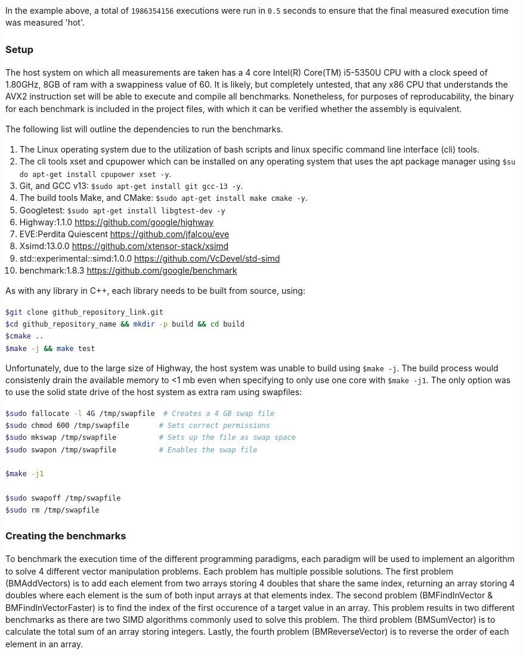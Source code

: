 In the example above, a total of `1986354156` executions were run in `0.5` seconds to ensure that the final measured execution time was measured 'hot'.

### Setup

The host system on which all measurements are taken has a 4 core Intel(R) Core(TM) i5-5350U CPU with a clock speed of 1.80GHz, 8GB of ram with a swappiness value of 60. It is likely, but completely untested, that any x86 CPU that understands the AVX2 instruction set will be able to execute and compile all benchmarks. Nonetheless, for purposes of reproducability, the binary for each benchmark is included in the project files, with which it can be verified whether the assembly is equivalent.

The following list will outline the dependencies to run the benchmarks.  
1. The Linux operating system due to the utilization of bash scripts and linux specific command line interface (cli) tools.  
2. The cli tools xset and cpupower which can be installed on any operating system that uses the apt package manager using `$sudo apt-get install cpupower xset -y`.  
3. Git, and GCC v13: `$sudo apt-get install git gcc-13 -y`.  
4. The build tools Make, and CMake: `$sudo apt-get install make cmake -y`.  
5. Googletest: `$sudo apt-get install libgtest-dev -y`  
6. Highway:1.1.0 <https://github.com/google/highway>  
7. EVE:Perdita Quiescent <https://github.com/jfalcou/eve>  
8. Xsimd:13.0.0 <https://github.com/xtensor-stack/xsimd>  
9. std::experimental::simd:1.0.0 <https://github.com/VcDevel/std-simd>  
10. benchmark:1.8.3 <https://github.com/google/benchmark>  

As with any library in C++, each library needs to be built from source, using:  
```bash
$git clone github_repository_link.git
$cd github_repository_name && mkdir -p build && cd build
$cmake ..
$make -j && make test
```

Unfortunately, due to the large size of Highway, the host system was unable to build using `$make -j`. The build process would consistenly drain the available memory to <1 mb even when specifying to only use one core with `$make -j1`. The only option was to use the solid state drive of the host system as extra ram using swapfiles:   

```bash
$sudo fallocate -l 4G /tmp/swapfile  # Creates a 4 GB swap file
$sudo chmod 600 /tmp/swapfile       # Sets correct permissions
$sudo mkswap /tmp/swapfile          # Sets up the file as swap space
$sudo swapon /tmp/swapfile          # Enables the swap file

$make -j1

$sudo swapoff /tmp/swapfile
$sudo rm /tmp/swapfile
```

### Creating the benchmarks

To benchmark the execution time of the different programming paradigms, each paradigm will be used to implement an algorithm to solve 4 different vector manipulation problems. Each problem has multiple possible solutions. The first problem (BMAddVectors) is to add each element from two arrays storing 4 doubles that share the same index, returning an array storing 4 doubles where each element is the sum of both input arrays at that elements index. The second problem (BMFindInVector & BMFindInVectorFaster) is to find the index of the first occurence of a target value in an array. This problem results in two different benchmarks as there are two SIMD algorithms commonly used to solve this problem. The third problem (BMSumVector) is to calculate the total sum of an array storing integers. Lastly, the fourth problem (BMReverseVector) is to reverse the order of each element in an array.
